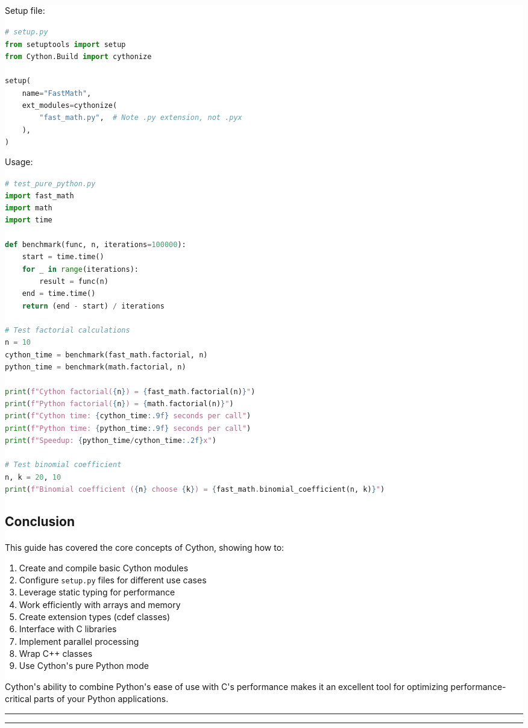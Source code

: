 Setup file:

```python
# setup.py
from setuptools import setup
from Cython.Build import cythonize

setup(
    name="FastMath",
    ext_modules=cythonize(
        "fast_math.py",  # Note .py extension, not .pyx
    ),
)
```

Usage:

```python
# test_pure_python.py
import fast_math
import math
import time

def benchmark(func, n, iterations=100000):
    start = time.time()
    for _ in range(iterations):
        result = func(n)
    end = time.time()
    return (end - start) / iterations

# Test factorial calculations
n = 10
cython_time = benchmark(fast_math.factorial, n)
python_time = benchmark(math.factorial, n)

print(f"Cython factorial({n}) = {fast_math.factorial(n)}")
print(f"Python factorial({n}) = {math.factorial(n)}")
print(f"Cython time: {cython_time:.9f} seconds per call")
print(f"Python time: {python_time:.9f} seconds per call")
print(f"Speedup: {python_time/cython_time:.2f}x")

# Test binomial coefficient
n, k = 20, 10
print(f"Binomial coefficient ({n} choose {k}) = {fast_math.binomial_coefficient(n, k)}")
```

## Conclusion

This guide has covered the core concepts of Cython, showing how to:

1. Create and compile basic Cython modules
2. Configure `setup.py` files for different use cases
3. Leverage static typing for performance
4. Work efficiently with arrays and memory
5. Create extension types (cdef classes)
6. Interface with C libraries
7. Implement parallel processing
8. Wrap C++ classes
9. Use Cython's pure Python mode

Cython's ability to combine Python's ease of use with C's performance makes it an excellent tool for optimizing performance-critical parts of your Python applications.

---
---
